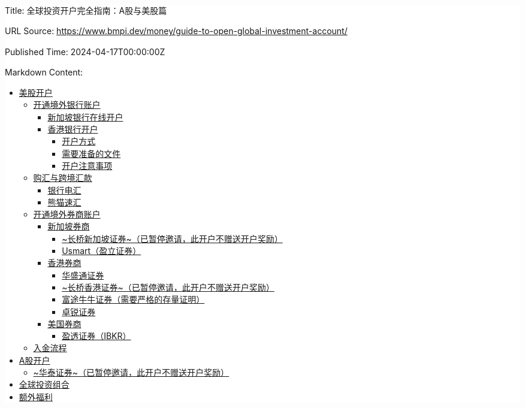 Title: 全球投资开户完全指南：A股与美股篇

URL Source: https://www.bmpi.dev/money/guide-to-open-global-investment-account/

Published Time: 2024-04-17T00:00:00Z

Markdown Content:
*   [美股开户](https://www.bmpi.dev/money/guide-to-open-global-investment-account/#%E7%BE%8E%E8%82%A1%E5%BC%80%E6%88%B7)
    *   [开通境外银行账户](https://www.bmpi.dev/money/guide-to-open-global-investment-account/#%E5%BC%80%E9%80%9A%E5%A2%83%E5%A4%96%E9%93%B6%E8%A1%8C%E8%B4%A6%E6%88%B7)
        *   [新加坡银行在线开户](https://www.bmpi.dev/money/guide-to-open-global-investment-account/#%E6%96%B0%E5%8A%A0%E5%9D%A1%E9%93%B6%E8%A1%8C%E5%9C%A8%E7%BA%BF%E5%BC%80%E6%88%B7)
        *   [香港银行开户](https://www.bmpi.dev/money/guide-to-open-global-investment-account/#%E9%A6%99%E6%B8%AF%E9%93%B6%E8%A1%8C%E5%BC%80%E6%88%B7)
            *   [开户方式](https://www.bmpi.dev/money/guide-to-open-global-investment-account/#%E5%BC%80%E6%88%B7%E6%96%B9%E5%BC%8F)
            *   [需要准备的文件](https://www.bmpi.dev/money/guide-to-open-global-investment-account/#%E9%9C%80%E8%A6%81%E5%87%86%E5%A4%87%E7%9A%84%E6%96%87%E4%BB%B6)
            *   [开户注意事项](https://www.bmpi.dev/money/guide-to-open-global-investment-account/#%E5%BC%80%E6%88%B7%E6%B3%A8%E6%84%8F%E4%BA%8B%E9%A1%B9)
    *   [购汇与跨境汇款](https://www.bmpi.dev/money/guide-to-open-global-investment-account/#%E8%B4%AD%E6%B1%87%E4%B8%8E%E8%B7%A8%E5%A2%83%E6%B1%87%E6%AC%BE)
        *   [银行电汇](https://www.bmpi.dev/money/guide-to-open-global-investment-account/#%E9%93%B6%E8%A1%8C%E7%94%B5%E6%B1%87)
        *   [熊猫速汇](https://www.bmpi.dev/money/guide-to-open-global-investment-account/#%E7%86%8A%E7%8C%AB%E9%80%9F%E6%B1%87)
    *   [开通境外券商账户](https://www.bmpi.dev/money/guide-to-open-global-investment-account/#%E5%BC%80%E9%80%9A%E5%A2%83%E5%A4%96%E5%88%B8%E5%95%86%E8%B4%A6%E6%88%B7)
        *   [新加坡券商](https://www.bmpi.dev/money/guide-to-open-global-investment-account/#%E6%96%B0%E5%8A%A0%E5%9D%A1%E5%88%B8%E5%95%86)
            *   [~长桥新加坡证券~（已暂停邀请，此开户不赠送开户奖励）](https://www.bmpi.dev/money/guide-to-open-global-investment-account/#%E9%95%BF%E6%A1%A5%E6%96%B0%E5%8A%A0%E5%9D%A1%E8%AF%81%E5%88%B8%E5%B7%B2%E6%9A%82%E5%81%9C%E9%82%80%E8%AF%B7%E6%AD%A4%E5%BC%80%E6%88%B7%E4%B8%8D%E8%B5%A0%E9%80%81%E5%BC%80%E6%88%B7%E5%A5%96%E5%8A%B1)
            *   [Usmart（盈立证券）](https://www.bmpi.dev/money/guide-to-open-global-investment-account/#usmart%E7%9B%88%E7%AB%8B%E8%AF%81%E5%88%B8)
        *   [香港券商](https://www.bmpi.dev/money/guide-to-open-global-investment-account/#%E9%A6%99%E6%B8%AF%E5%88%B8%E5%95%86)
            *   [华盛通证券](https://www.bmpi.dev/money/guide-to-open-global-investment-account/#%E5%8D%8E%E7%9B%9B%E9%80%9A%E8%AF%81%E5%88%B8)
            *   [~长桥香港证券~（已暂停邀请，此开户不赠送开户奖励）](https://www.bmpi.dev/money/guide-to-open-global-investment-account/#%E9%95%BF%E6%A1%A5%E9%A6%99%E6%B8%AF%E8%AF%81%E5%88%B8%E5%B7%B2%E6%9A%82%E5%81%9C%E9%82%80%E8%AF%B7%E6%AD%A4%E5%BC%80%E6%88%B7%E4%B8%8D%E8%B5%A0%E9%80%81%E5%BC%80%E6%88%B7%E5%A5%96%E5%8A%B1)
            *   [富途牛牛证券（需要严格的存量证明）](https://www.bmpi.dev/money/guide-to-open-global-investment-account/#%E5%AF%8C%E9%80%94%E7%89%9B%E7%89%9B%E8%AF%81%E5%88%B8%E9%9C%80%E8%A6%81%E4%B8%A5%E6%A0%BC%E7%9A%84%E5%AD%98%E9%87%8F%E8%AF%81%E6%98%8E)
            *   [卓锐证券](https://www.bmpi.dev/money/guide-to-open-global-investment-account/#%E5%8D%93%E9%94%90%E8%AF%81%E5%88%B8)
        *   [美国券商](https://www.bmpi.dev/money/guide-to-open-global-investment-account/#%E7%BE%8E%E5%9B%BD%E5%88%B8%E5%95%86)
            *   [盈透证券（IBKR）](https://www.bmpi.dev/money/guide-to-open-global-investment-account/#%E7%9B%88%E9%80%8F%E8%AF%81%E5%88%B8ibkr)
    *   [入金流程](https://www.bmpi.dev/money/guide-to-open-global-investment-account/#%E5%85%A5%E9%87%91%E6%B5%81%E7%A8%8B)
*   [A股开户](https://www.bmpi.dev/money/guide-to-open-global-investment-account/#a%E8%82%A1%E5%BC%80%E6%88%B7)
    *   [~华泰证券~（已暂停邀请，此开户不赠送开户奖励）](https://www.bmpi.dev/money/guide-to-open-global-investment-account/#%E5%8D%8E%E6%B3%B0%E8%AF%81%E5%88%B8%E5%B7%B2%E6%9A%82%E5%81%9C%E9%82%80%E8%AF%B7%E6%AD%A4%E5%BC%80%E6%88%B7%E4%B8%8D%E8%B5%A0%E9%80%81%E5%BC%80%E6%88%B7%E5%A5%96%E5%8A%B1)
*   [全球投资组合](https://www.bmpi.dev/money/guide-to-open-global-investment-account/#%E5%85%A8%E7%90%83%E6%8A%95%E8%B5%84%E7%BB%84%E5%90%88)
*   [额外福利](https://www.bmpi.dev/money/guide-to-open-global-investment-account/#%E9%A2%9D%E5%A4%96%E7%A6%8F%E5%88%A9)

